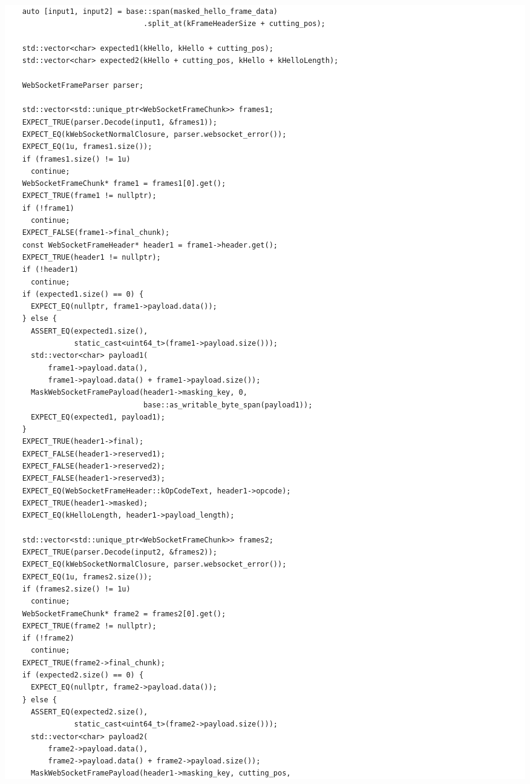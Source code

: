 ```
    auto [input1, input2] = base::span(masked_hello_frame_data)
                                .split_at(kFrameHeaderSize + cutting_pos);

    std::vector<char> expected1(kHello, kHello + cutting_pos);
    std::vector<char> expected2(kHello + cutting_pos, kHello + kHelloLength);

    WebSocketFrameParser parser;

    std::vector<std::unique_ptr<WebSocketFrameChunk>> frames1;
    EXPECT_TRUE(parser.Decode(input1, &frames1));
    EXPECT_EQ(kWebSocketNormalClosure, parser.websocket_error());
    EXPECT_EQ(1u, frames1.size());
    if (frames1.size() != 1u)
      continue;
    WebSocketFrameChunk* frame1 = frames1[0].get();
    EXPECT_TRUE(frame1 != nullptr);
    if (!frame1)
      continue;
    EXPECT_FALSE(frame1->final_chunk);
    const WebSocketFrameHeader* header1 = frame1->header.get();
    EXPECT_TRUE(header1 != nullptr);
    if (!header1)
      continue;
    if (expected1.size() == 0) {
      EXPECT_EQ(nullptr, frame1->payload.data());
    } else {
      ASSERT_EQ(expected1.size(),
                static_cast<uint64_t>(frame1->payload.size()));
      std::vector<char> payload1(
          frame1->payload.data(),
          frame1->payload.data() + frame1->payload.size());
      MaskWebSocketFramePayload(header1->masking_key, 0,
                                base::as_writable_byte_span(payload1));
      EXPECT_EQ(expected1, payload1);
    }
    EXPECT_TRUE(header1->final);
    EXPECT_FALSE(header1->reserved1);
    EXPECT_FALSE(header1->reserved2);
    EXPECT_FALSE(header1->reserved3);
    EXPECT_EQ(WebSocketFrameHeader::kOpCodeText, header1->opcode);
    EXPECT_TRUE(header1->masked);
    EXPECT_EQ(kHelloLength, header1->payload_length);

    std::vector<std::unique_ptr<WebSocketFrameChunk>> frames2;
    EXPECT_TRUE(parser.Decode(input2, &frames2));
    EXPECT_EQ(kWebSocketNormalClosure, parser.websocket_error());
    EXPECT_EQ(1u, frames2.size());
    if (frames2.size() != 1u)
      continue;
    WebSocketFrameChunk* frame2 = frames2[0].get();
    EXPECT_TRUE(frame2 != nullptr);
    if (!frame2)
      continue;
    EXPECT_TRUE(frame2->final_chunk);
    if (expected2.size() == 0) {
      EXPECT_EQ(nullptr, frame2->payload.data());
    } else {
      ASSERT_EQ(expected2.size(),
                static_cast<uint64_t>(frame2->payload.size()));
      std::vector<char> payload2(
          frame2->payload.data(),
          frame2->payload.data() + frame2->payload.size());
      MaskWebSocketFramePayload(header1->masking_key, cutting_pos,
```
